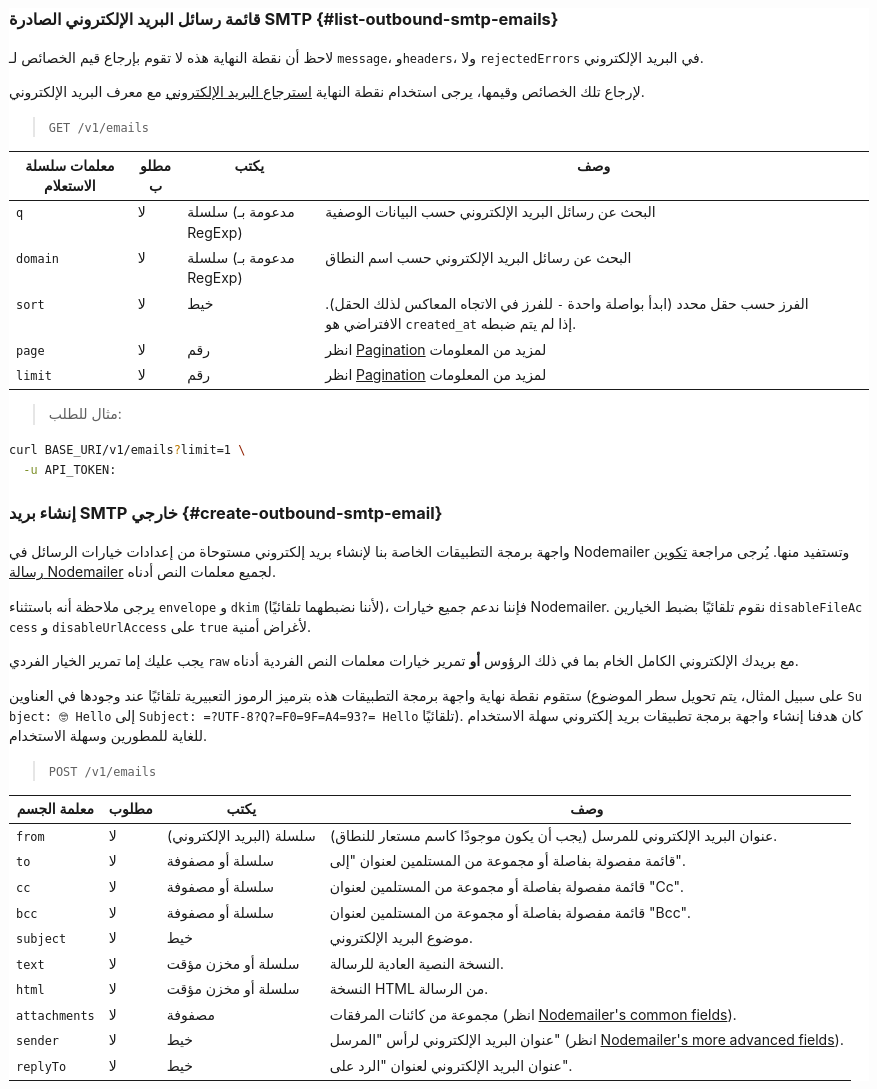 ### قائمة رسائل البريد الإلكتروني الصادرة SMTP {#list-outbound-smtp-emails}

لاحظ أن نقطة النهاية هذه لا تقوم بإرجاع قيم الخصائص لـ `message`، و`headers`، ولا `rejectedErrors` في البريد الإلكتروني.

لإرجاع تلك الخصائص وقيمها، يرجى استخدام نقطة النهاية [استرجاع البريد الإلكتروني](#retrieve-email) مع معرف البريد الإلكتروني.

> `GET /v1/emails`

| معلمات سلسلة الاستعلام | مطلوب | يكتب | وصف |
| --------------------- | -------- | ------------------------- | ------------------------------------------------------------------------------------------------------------------------------------------------ |
| `q` | لا | سلسلة (مدعومة بـ RegExp) | البحث عن رسائل البريد الإلكتروني حسب البيانات الوصفية |
| `domain` | لا | سلسلة (مدعومة بـ RegExp) | البحث عن رسائل البريد الإلكتروني حسب اسم النطاق |
| `sort` | لا | خيط | الفرز حسب حقل محدد (ابدأ بواصلة واحدة `-` للفرز في الاتجاه المعاكس لذلك الحقل). الافتراضي هو `created_at` إذا لم يتم ضبطه. |
| `page` | لا | رقم | انظر [Pagination](#pagination) لمزيد من المعلومات |
| `limit` | لا | رقم | انظر [Pagination](#pagination) لمزيد من المعلومات |

> مثال للطلب:

```sh
curl BASE_URI/v1/emails?limit=1 \
  -u API_TOKEN:
```

### إنشاء بريد SMTP خارجي {#create-outbound-smtp-email}

واجهة برمجة التطبيقات الخاصة بنا لإنشاء بريد إلكتروني مستوحاة من إعدادات خيارات الرسائل في Nodemailer وتستفيد منها. يُرجى مراجعة [تكوين رسالة Nodemailer](https://nodemailer.com/message/) لجميع معلمات النص أدناه.

يرجى ملاحظة أنه باستثناء `envelope` و `dkim` (لأننا نضبطهما تلقائيًا)، فإننا ندعم جميع خيارات Nodemailer. نقوم تلقائيًا بضبط الخيارين `disableFileAccess` و `disableUrlAccess` على `true` لأغراض أمنية.

يجب عليك إما تمرير الخيار الفردي `raw` مع بريدك الإلكتروني الكامل الخام بما في ذلك الرؤوس **أو** تمرير خيارات معلمات النص الفردية أدناه.

ستقوم نقطة نهاية واجهة برمجة التطبيقات هذه بترميز الرموز التعبيرية تلقائيًا عند وجودها في العناوين (على سبيل المثال، يتم تحويل سطر الموضوع `Subject: 🤓 Hello` إلى `Subject: =?UTF-8?Q?=F0=9F=A4=93?= Hello` تلقائيًا). كان هدفنا إنشاء واجهة برمجة تطبيقات بريد إلكتروني سهلة الاستخدام للغاية للمطورين وسهلة الاستخدام.

> `POST /v1/emails`

| معلمة الجسم | مطلوب | يكتب | وصف |
| ---------------- | -------- | ---------------- | ---------------------------------------------------------------------------------------------------------------------------------------------------------------------------------------------------------------------------------------------------------------------------------------------------------------------------------------------------------------------------------------------------------------------------------------------------------------- |
| `from` | لا | سلسلة (البريد الإلكتروني) | عنوان البريد الإلكتروني للمرسل (يجب أن يكون موجودًا كاسم مستعار للنطاق). |
| `to` | لا | سلسلة أو مصفوفة | قائمة مفصولة بفاصلة أو مجموعة من المستلمين لعنوان "إلى". |
| `cc` | لا | سلسلة أو مصفوفة | قائمة مفصولة بفاصلة أو مجموعة من المستلمين لعنوان "Cc". |
| `bcc` | لا | سلسلة أو مصفوفة | قائمة مفصولة بفاصلة أو مجموعة من المستلمين لعنوان "Bcc". |
| `subject` | لا | خيط | موضوع البريد الإلكتروني. |
| `text` | لا | سلسلة أو مخزن مؤقت | النسخة النصية العادية للرسالة. |
| `html` | لا | سلسلة أو مخزن مؤقت | النسخة HTML من الرسالة. |
| `attachments` | لا | مصفوفة | مجموعة من كائنات المرفقات (انظر [Nodemailer's common fields](https://nodemailer.com/message/#common-fields)). |
| `sender` | لا | خيط | عنوان البريد الإلكتروني لرأس "المرسل" (انظر [Nodemailer's more advanced fields](https://nodemailer.com/message/#more-advanced-fields)). |
| `replyTo` | لا | خيط | عنوان البريد الإلكتروني لعنوان "الرد على". |